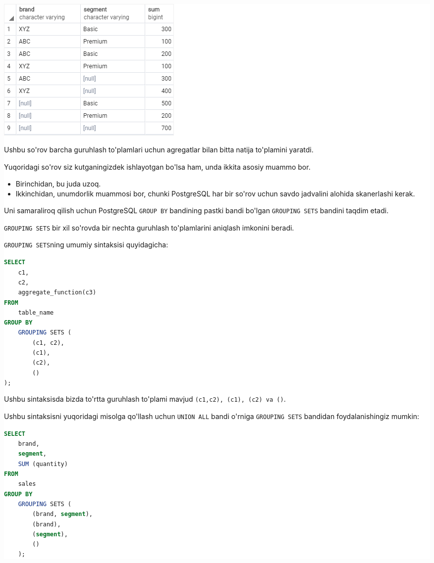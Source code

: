 ![output](image-5.png)

Ushbu so'rov barcha guruhlash to'plamlari uchun agregatlar bilan bitta natija to'plamini yaratdi.

Yuqoridagi so'rov siz kutganingizdek ishlayotgan bo'lsa ham, unda ikkita asosiy muammo bor.

* Birinchidan, bu juda uzoq.
* Ikkinchidan, unumdorlik muammosi bor, chunki PostgreSQL har bir so'rov uchun savdo jadvalini alohida skanerlashi kerak.

Uni samaraliroq qilish uchun PostgreSQL `GROUP BY` bandining pastki bandi bo'lgan `GROUPING SETS` bandini taqdim etadi.

`GROUPING SETS` bir xil so'rovda bir nechta guruhlash to'plamlarini aniqlash imkonini beradi.

`GROUPING SETS`ning umumiy sintaksisi quyidagicha:

```sql
SELECT
    c1,
    c2,
    aggregate_function(c3)
FROM
    table_name
GROUP BY
    GROUPING SETS (
        (c1, c2),
        (c1),
        (c2),
        ()
);
```

Ushbu sintaksisda bizda to'rtta guruhlash to'plami mavjud `(c1,c2), (c1), (c2) va ()`.

Ushbu sintaksisni yuqoridagi misolga qo'llash uchun `UNION ALL` bandi o'rniga `GROUPING SETS` bandidan foydalanishingiz mumkin:

```sql
SELECT
    brand,
    segment,
    SUM (quantity)
FROM
    sales
GROUP BY
    GROUPING SETS (
        (brand, segment),
        (brand),
        (segment),
        ()
    );
```
